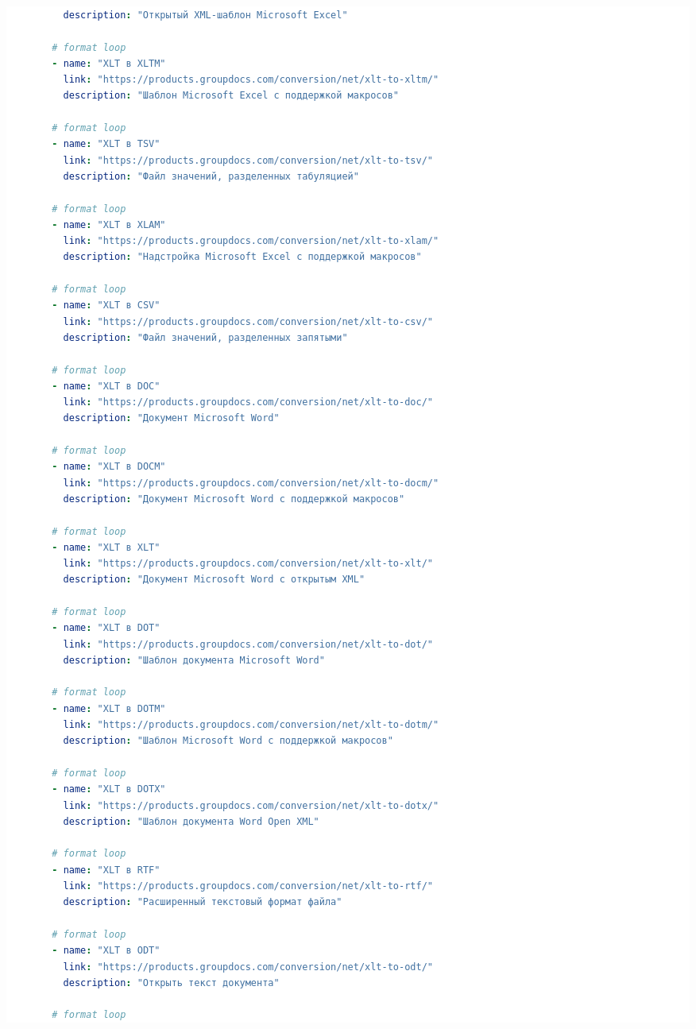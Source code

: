 ```yaml
          description: "Открытый XML-шаблон Microsoft Excel"

        # format loop
        - name: "XLT в XLTM"
          link: "https://products.groupdocs.com/conversion/net/xlt-to-xltm/"
          description: "Шаблон Microsoft Excel с поддержкой макросов"

        # format loop
        - name: "XLT в TSV"
          link: "https://products.groupdocs.com/conversion/net/xlt-to-tsv/"
          description: "Файл значений, разделенных табуляцией"

        # format loop
        - name: "XLT в XLAM"
          link: "https://products.groupdocs.com/conversion/net/xlt-to-xlam/"
          description: "Надстройка Microsoft Excel с поддержкой макросов"

        # format loop
        - name: "XLT в CSV"
          link: "https://products.groupdocs.com/conversion/net/xlt-to-csv/"
          description: "Файл значений, разделенных запятыми"

        # format loop
        - name: "XLT в DOC"
          link: "https://products.groupdocs.com/conversion/net/xlt-to-doc/"
          description: "Документ Microsoft Word"

        # format loop
        - name: "XLT в DOCM"
          link: "https://products.groupdocs.com/conversion/net/xlt-to-docm/"
          description: "Документ Microsoft Word с поддержкой макросов"

        # format loop
        - name: "XLT в XLT"
          link: "https://products.groupdocs.com/conversion/net/xlt-to-xlt/"
          description: "Документ Microsoft Word с открытым XML"

        # format loop
        - name: "XLT в DOT"
          link: "https://products.groupdocs.com/conversion/net/xlt-to-dot/"
          description: "Шаблон документа Microsoft Word"

        # format loop
        - name: "XLT в DOTM"
          link: "https://products.groupdocs.com/conversion/net/xlt-to-dotm/"
          description: "Шаблон Microsoft Word с поддержкой макросов"

        # format loop
        - name: "XLT в DOTX"
          link: "https://products.groupdocs.com/conversion/net/xlt-to-dotx/"
          description: "Шаблон документа Word Open XML"

        # format loop
        - name: "XLT в RTF"
          link: "https://products.groupdocs.com/conversion/net/xlt-to-rtf/"
          description: "Расширенный текстовый формат файла"

        # format loop
        - name: "XLT в ODT"
          link: "https://products.groupdocs.com/conversion/net/xlt-to-odt/"
          description: "Открыть текст документа"

        # format loop
```